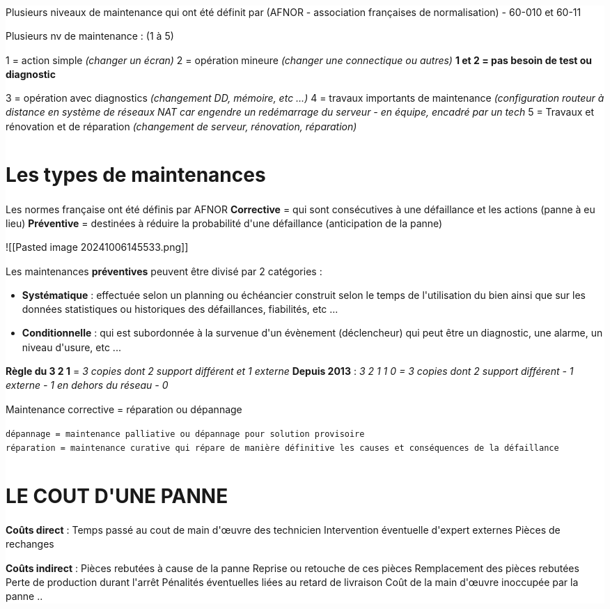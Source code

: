 Plusieurs niveaux de maintenance qui ont été définit par (AFNOR -  association françaises de normalisation)  - 60-010 et 60-11 


Plusieurs nv de maintenance : (1 à 5) 

1 = action simple *(changer un écran)*
2 = opération mineure *(changer une connectique ou autres)*
**1 et 2 = pas besoin de test ou diagnostic**

3 = opération avec diagnostics *(changement DD, mémoire, etc ...)*
4 = travaux importants de maintenance *(configuration routeur à distance en système de réseaux NAT car engendre un redémarrage du serveur - en équipe, encadré par un tech*
5 = Travaux et rénovation et de réparation *(changement de serveur, rénovation, réparation)*


# Les types de maintenances 

Les normes française ont été définis par AFNOR
**Corrective** = qui sont consécutives à une défaillance et les actions (panne à eu lieu) 
**Préventive** = destinées à réduire la probabilité d'une défaillance (anticipation de la panne)

![[Pasted image 20241006145533.png]]

Les maintenances **préventives** peuvent être divisé par 2 catégories : 

- **Systématique** : effectuée selon un planning ou échéancier construit selon le temps de l'utilisation du bien ainsi que sur les données statistiques ou historiques des défaillances, fiabilités, etc ...

*  **Conditionnelle** : qui est subordonnée à la survenue d'un évènement (déclencheur)  qui peut être un diagnostic, une alarme, un niveau d'usure, etc ...

**Règle du 3 2 1** = *3 copies dont 2 support différent et 1 externe*
**Depuis 2013** : *3 2 1 1 0 = 3 copies dont 2 support différent - 1 externe - 1 en dehors du réseau - 0*

Maintenance corrective = réparation ou dépannage 

	dépannage = maintenance palliative ou dépannage pour solution provisoire 
	réparation = maintenance curative qui répare de manière définitive les causes et conséquences de la défaillance 



# LE COUT D'UNE PANNE 


**Coûts direct** :   Temps passé au cout de main d'œuvre des technicien 
			Intervention éventuelle d'expert externes 
			Pièces de rechanges 

**Coûts indirect** : Pièces rebutées à cause de la panne
			 Reprise ou retouche de ces pièces
			 Remplacement des pièces rebutées
			 Perte de production durant l'arrêt 
			 Pénalités éventuelles liées au retard de livraison 
			 Coût de la main d'œuvre inoccupée par la panne ..
